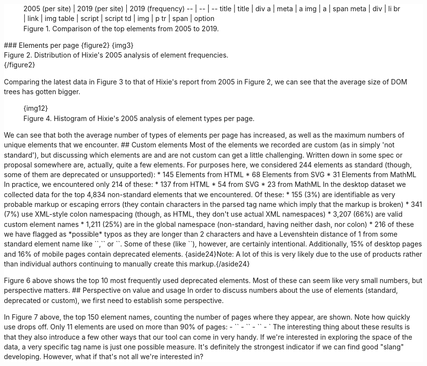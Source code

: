 <figure id="fig1" markdown=""> 2005 (per site) | 2019 (per site) | 2019 (frequency) -- | -- | -- title | title | div a | meta | a img | a | span meta | div | li br | link | img table | script | script td | img | p tr | span | option <figcaption>Figure 1. Comparison of the top elements from 2005 to 2019.</figcaption> </figure> ### Elements per page {figure2} {img3} <figcaption>Figure 2. Distribution of Hixie's 2005 analysis of element frequencies.</figcaption> {/figure2} <figure id="fig3"> <iframe aria-labelledby="fig3-caption" width="600" height="371" seamless="" frameborder="0" scrolling="no" src="https://docs.google.com/spreadsheets/d/e/2PACX-1vTbHgqcSepZye6DrCTpifFAUYxKT1hEO56585awyMips8oiPMLYu20GETuIE8mALkm814ObJyktEe2P/pubchart?oid=2141583176&format=interactive"> <a href="/static/images/2019/03_Markup/fig3.png" class="fig-mobile"> {img8} </a> <div id="fig3-caption" class="visually-hidden">Figure 3. Element frequencies as of 2019.</div> <figcaption>Figure 3. Element frequencies as of 2019.</figcaption> </iframe></figure> Comparing the latest data in Figure 3 to that of Hixie's report from 2005 in Figure 2, we can see that the average size of DOM trees has gotten bigger. <figure id="fig4"> {img12} <figcaption>Figure 4. Histogram of Hixie's 2005 analysis of element types per page.</figcaption> </figure> <figure id="fig5"> <iframe aria-labelledby="fig5-caption" width="600" height="371" seamless="" frameborder="0" scrolling="no" src="https://docs.google.com/spreadsheets/d/e/2PACX-1vTbHgqcSepZye6DrCTpifFAUYxKT1hEO56585awyMips8oiPMLYu20GETuIE8mALkm814ObJyktEe2P/pubchart?oid=1500675289&format=interactive"> <a href="/static/images/2019/03_Markup/fig5.png" class="fig-mobile"> {img17} </a> <div id="fig5-caption" class="visually-hidden">Figure 3. Element frequencies as of 2019.</div> <figcaption>Figure 5. Histogram of element types per page as of 2019.</figcaption> </iframe></figure> We can see that both the average number of types of elements per page has increased, as well as the maximum numbers of unique elements that we encounter. ## Custom elements Most of the elements we recorded are custom (as in simply 'not standard'), but discussing which elements are and are not custom can get a little challenging. Written down in some spec or proposal somewhere are, actually, quite a few elements. For purposes here, we considered 244 elements as standard (though, some of them are deprecated or unsupported): * 145 Elements from HTML * 68 Elements from SVG * 31 Elements from MathML In practice, we encountered only 214 of these: * 137 from HTML * 54 from SVG * 23 from MathML In the desktop dataset we collected data for the top 4,834 non-standard elements that we encountered. Of these: * 155 (3%) are identifiable as very probable markup or escaping errors (they contain characters in the parsed tag name which imply that the markup is broken) * 341 (7%) use XML-style colon namespacing (though, as HTML, they don't use actual XML namespaces) * 3,207 (66%) are valid custom element names * 1,211 (25%) are in the global namespace (non-standard, having neither dash, nor colon) * 216 of these we have flagged as *possible* typos as they are longer than 2 characters and have a Levenshtein distance of 1 from some standard element name like `<cript>`,`<spsn>` or `<artice>`. Some of these (like `<jdiv>`), however, are certainly intentional. Additionally, 15% of desktop pages and 16% of mobile pages contain deprecated elements. {aside24}Note: A lot of this is very likely due to the use of products rather than individual authors continuing to manually create this markup.{/aside24} <figure id="fig6"> <iframe aria-labelledby="fig6-caption" width="600" height="371" seamless="" frameborder="0" scrolling="no" src="https://docs.google.com/spreadsheets/d/e/2PACX-1vTbHgqcSepZye6DrCTpifFAUYxKT1hEO56585awyMips8oiPMLYu20GETuIE8mALkm814ObJyktEe2P/pubchart?oid=1304237557&format=interactive"> <a href="/static/images/2019/03_Markup/fig6.png" class="fig-mobile"> {img28} </a> <div id="fig6-caption" class="visually-hidden">Figure 6. Most frequently used deprecated elements.</div> <figcaption>Figure 6. Most frequently used deprecated elements.</figcaption> </iframe></figure> Figure 6 above shows the top 10 most frequently used deprecated elements. Most of these can seem like very small numbers, but perspective matters. ## Perspective on value and usage In order to discuss numbers about the use of elements (standard, deprecated or custom), we first need to establish some perspective. <figure id="fig7"> <iframe aria-labelledby="fig7-caption" width="600" height="778" seamless="" frameborder="0" scrolling="no" src="https://docs.google.com/spreadsheets/d/e/2PACX-1vTbHgqcSepZye6DrCTpifFAUYxKT1hEO56585awyMips8oiPMLYu20GETuIE8mALkm814ObJyktEe2P/pubchart?oid=1694360298&format=interactive"> <a href="/static/images/2019/03_Markup/fig7.png" class="fig-mobile"> {img34} </a> <div id="fig7-caption" class="visually-hidden">Figure 7. Top 150 elements.</div> <figcaption>Figure 7. Top 150 elements.</figcaption> </iframe></figure> In Figure 7 above, the top 150 element names, counting the number of pages where they appear, are shown. Note how quickly use drops off. Only 11 elements are used on more than 90% of pages: - `` - `` - `` - `<title>` - `{meta38}` - `<a>` - `<div>` - `{link41}` - `{/#cdata-section43}{/script42}{script42}{#cdata-section43} </div></a> </title></jdiv></artice></spsn></cript>
The interesting thing about these results is that they also introduce a few other ways that our tool can come in very handy.  If we're interested in exploring the space of the data, a very specific tag name is just one possible measure.  It's definitely the strongest indicator if we can find good "slang" developing.  However, what if that's not all we're interested in?
